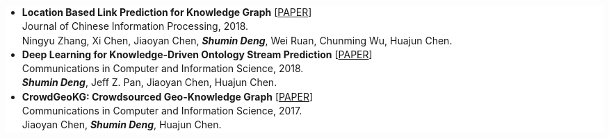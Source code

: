 - **Location Based Link Prediction for Knowledge Graph** \[[PAPER](http://jcip.cipsc.org.cn/EN/abstract/abstract2552.shtml)\] <br>Journal of Chinese Information Processing, 2018. <br>Ningyu Zhang, Xi Chen, Jiaoyan Chen, ***Shumin Deng***, Wei Ruan, Chunming Wu, Huajun Chen. 
- **Deep Learning for Knowledge-Driven Ontology Stream Prediction**  \[[PAPER](https://link.springer.com/chapter/10.1007/978-981-13-3146-6_5)\] <br>Communications in Computer and Information Science, 2018. <br>***Shumin Deng***, Jeff Z. Pan, Jiaoyan Chen, Huajun Chen. 
- **CrowdGeoKG: Crowdsourced Geo-Knowledge Graph** \[[PAPER](https://link.springer.com/chapter/10.1007/978-981-10-7359-5_17)\] <br>Communications in Computer and Information Science, 2017. <br>Jiaoyan Chen, ***Shumin Deng***, Huajun Chen. 



